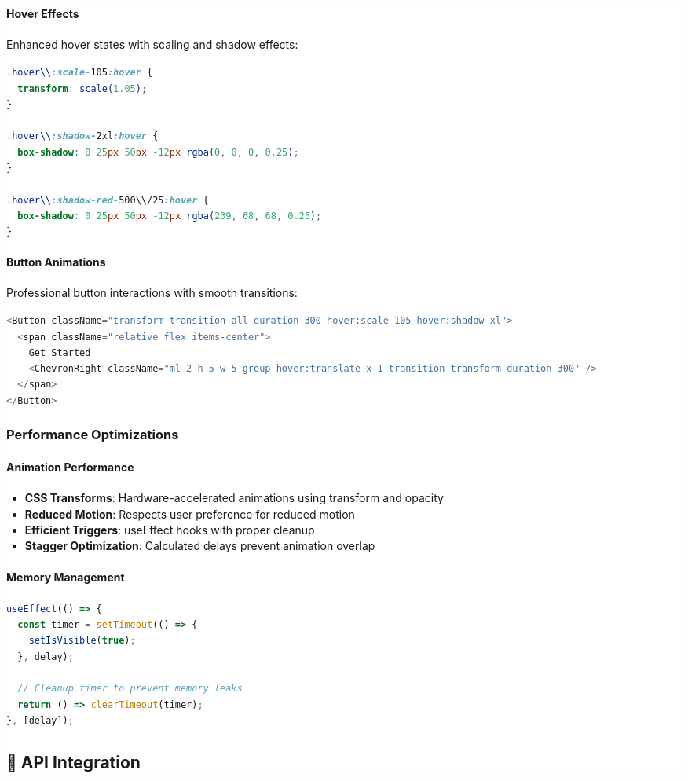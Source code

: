 #### **Hover Effects**
Enhanced hover states with scaling and shadow effects:

```css
.hover\\:scale-105:hover {
  transform: scale(1.05);
}

.hover\\:shadow-2xl:hover {
  box-shadow: 0 25px 50px -12px rgba(0, 0, 0, 0.25);
}

.hover\\:shadow-red-500\\/25:hover {
  box-shadow: 0 25px 50px -12px rgba(239, 68, 68, 0.25);
}
```

#### **Button Animations**
Professional button interactions with smooth transitions:

```typescript
<Button className="transform transition-all duration-300 hover:scale-105 hover:shadow-xl">
  <span className="relative flex items-center">
    Get Started
    <ChevronRight className="ml-2 h-5 w-5 group-hover:translate-x-1 transition-transform duration-300" />
  </span>
</Button>
```

### Performance Optimizations

#### **Animation Performance**
- **CSS Transforms**: Hardware-accelerated animations using transform and opacity
- **Reduced Motion**: Respects user preference for reduced motion
- **Efficient Triggers**: useEffect hooks with proper cleanup
- **Stagger Optimization**: Calculated delays prevent animation overlap

#### **Memory Management**
```typescript
useEffect(() => {
  const timer = setTimeout(() => {
    setIsVisible(true);
  }, delay);

  // Cleanup timer to prevent memory leaks
  return () => clearTimeout(timer);
}, [delay]);
```

## 🔌 API Integration
